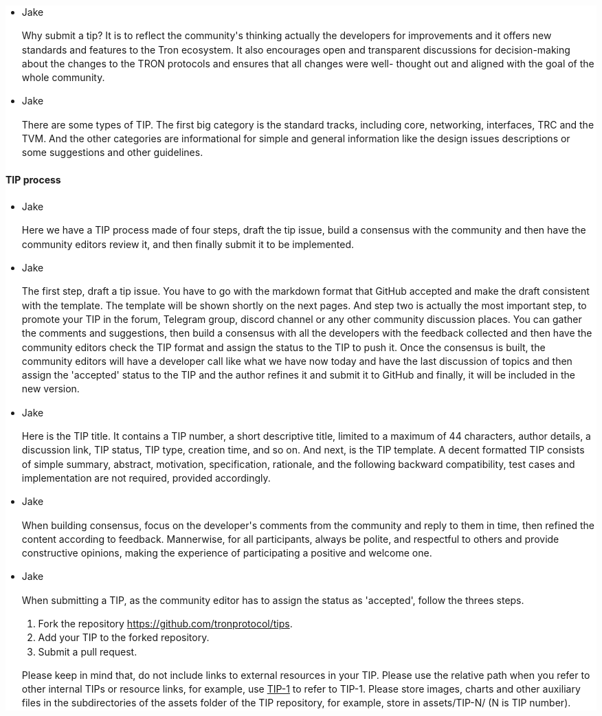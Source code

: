 * Jake  

  Why submit a tip? It is to reflect the community's thinking actually the developers for improvements and it offers new standards and features to the Tron ecosystem. It also encourages open and transparent discussions for decision-making about the changes to the TRON protocols and ensures that all changes were well- thought out and aligned with the goal of the whole community.

* Jake  

  There are some types of TIP. The first big category is the standard tracks, including core, networking, interfaces, TRC and the TVM. And the other categories are informational for simple and general information like the design issues descriptions or some suggestions and other guidelines.

#### TIP process
* Jake  

  Here we have a TIP process made of four steps, draft the tip issue, build a consensus with the community and then have the community editors review it, and then finally submit it to be implemented. 
  
* Jake  

  The first step, draft a tip issue. You have to go with the markdown format that GitHub accepted and make the draft consistent with the template. The template will be shown shortly on the next pages. And step two is actually the most important step, to promote your TIP in the forum, Telegram group, discord channel or any other community discussion places. You can gather the comments and suggestions, then build a consensus with all the developers with the feedback collected and then have the community editors check the TIP format and assign the status to the TIP to push it. Once the consensus is built, the community editors will have a developer call like what we have now today and have the last discussion of topics and then assign the 'accepted' status to the TIP and the author refines it and submit it to GitHub and finally, it will be included in the new version.
  
* Jake  

  Here is the TIP title. It contains a TIP number, a short descriptive title, limited to a maximum of 44 characters, author details, a discussion link, TIP status, TIP type, creation time, and so on. And next, is the TIP template. A decent formatted TIP consists of simple summary, abstract, motivation, specification, rationale, and the following backward compatibility, test cases and implementation are not required, provided accordingly.
  
* Jake  

  When building consensus, focus on the developer's comments from the community and reply to them in time, then refined the content according to feedback. Mannerwise, for all participants, always be polite, and respectful to others and provide constructive opinions, making the experience of participating a positive and welcome one.
  
* Jake  
  
  When submitting a TIP, as the community editor has to assign the status as 'accepted', follow the threes steps.
    1. Fork the repository https://github.com/tronprotocol/tips.
    2. Add your TIP to the forked repository.
    3. Submit a pull request. 


  Please keep in mind that, do not include links to external resources in your TIP. Please use the relative path when you refer to other internal TIPs or resource links, for example, use [TIP-1](/tips/TIP-1) to refer to TIP-1. Please store images, charts and other auxiliary files in the subdirectories of the assets folder of the TIP repository, for example, store in assets/TIP-N/ (N is TIP number).
  